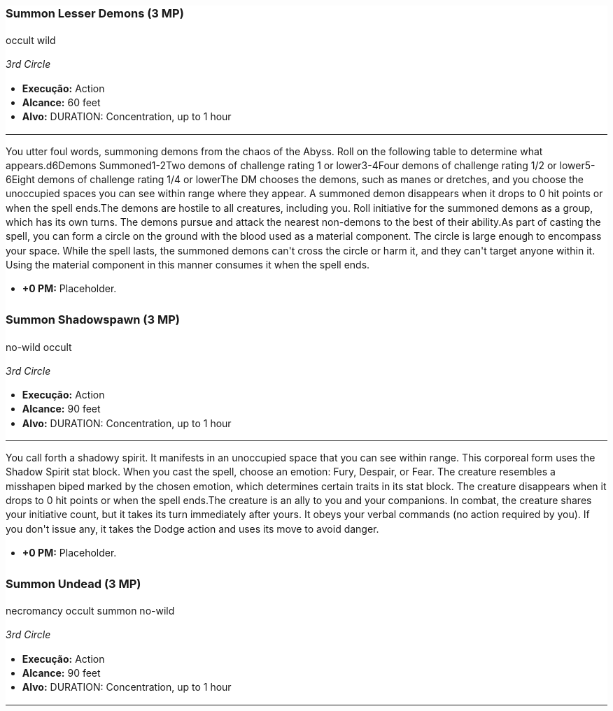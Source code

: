 

### Summon Lesser Demons (3 MP)
<div class="spell-tags">occult wild</div>

*3rd Circle*
- **Execução:** Action
- **Alcance:** 60 feet
- **Alvo:** DURATION: Concentration, up to 1 hour
___

You utter foul words, summoning demons from the chaos of the Abyss. Roll on the following table to determine what appears.d6Demons Summoned1-2Two demons of challenge rating 1 or lower3-4Four demons of challenge rating 1/2 or lower5-6Eight demons of challenge rating 1/4 or lowerThe DM chooses the demons, such as manes or dretches, and you choose the unoccupied spaces you can see within range where they appear. A summoned demon disappears when it drops to 0 hit points or when the spell ends.The demons are hostile to all creatures, including you. Roll initiative for the summoned demons as a group, which has its own turns. The demons pursue and attack the nearest non-demons to the best of their ability.As part of casting the spell, you can form a circle on the ground with the blood used as a material component. The circle is large enough to encompass your space. While the spell lasts, the summoned demons can't cross the circle or harm it, and they can't target anyone within it. Using the material component in this manner consumes it when the spell ends.

- **+0 PM:** Placeholder.

### Summon Shadowspawn (3 MP)
<div class="spell-tags">no-wild occult</div>

*3rd Circle*
- **Execução:** Action
- **Alcance:** 90 feet
- **Alvo:** DURATION: Concentration, up to 1 hour
___

You call forth a shadowy spirit. It manifests in an unoccupied space that you can see within range. This corporeal form uses the Shadow Spirit stat block. When you cast the spell, choose an emotion: Fury, Despair, or Fear. The creature resembles a misshapen biped marked by the chosen emotion, which determines certain traits in its stat block. The creature disappears when it drops to 0 hit points or when the spell ends.The creature is an ally to you and your companions. In combat, the creature shares your initiative count, but it takes its turn immediately after yours. It obeys your verbal commands (no action required by you). If you don't issue any, it takes the Dodge action and uses its move to avoid danger.

- **+0 PM:** Placeholder.

### Summon Undead (3 MP)
<div class="spell-tags">necromancy occult summon no-wild</div>

*3rd Circle*
- **Execução:** Action
- **Alcance:** 90 feet
- **Alvo:** DURATION: Concentration, up to 1 hour
___
